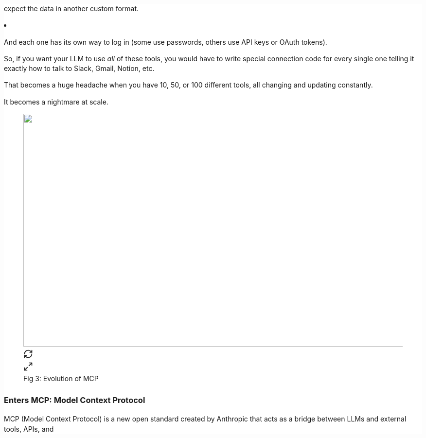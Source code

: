 expect the data in another custom format.</p></li><li><p>And each one has its own way to log in (some use passwords, others use API keys or OAuth tokens).</p></li></ul><p>So, if you want your LLM to use <em>all</em> of these tools, you would have to write special connection code for every single one telling it exactly how to talk to Slack, Gmail, Notion, etc.</p><p>That becomes a huge headache when you have 10, 50, or 100 different tools, all changing and updating constantly.</p><p>It becomes a nightmare at scale.<br></p><div class="captioned-image-container"><figure><a class="image-link image2 is-viewable-img" target="_blank" href="https://substackcdn.com/image/fetch/$s_!8QS2!,f_auto,q_auto:good,fl_progressive:steep/https%3A%2F%2Fsubstack-post-media.s3.amazonaws.com%2Fpublic%2Fimages%2F1f33e72e-6b2d-444f-9133-dad83b8a0633_1944x640.png" data-component-name="Image2ToDOM"><div class="image2-inset"><picture><source type="image/webp" srcset="https://substackcdn.com/image/fetch/$s_!8QS2!,w_424,c_limit,f_webp,q_auto:good,fl_progressive:steep/https%3A%2F%2Fsubstack-post-media.s3.amazonaws.com%2Fpublic%2Fimages%2F1f33e72e-6b2d-444f-9133-dad83b8a0633_1944x640.png 424w, https://substackcdn.com/image/fetch/$s_!8QS2!,w_848,c_limit,f_webp,q_auto:good,fl_progressive:steep/https%3A%2F%2Fsubstack-post-media.s3.amazonaws.com%2Fpublic%2Fimages%2F1f33e72e-6b2d-444f-9133-dad83b8a0633_1944x640.png 848w, https://substackcdn.com/image/fetch/$s_!8QS2!,w_1272,c_limit,f_webp,q_auto:good,fl_progressive:steep/https%3A%2F%2Fsubstack-post-media.s3.amazonaws.com%2Fpublic%2Fimages%2F1f33e72e-6b2d-444f-9133-dad83b8a0633_1944x640.png 1272w, https://substackcdn.com/image/fetch/$s_!8QS2!,w_1456,c_limit,f_webp,q_auto:good,fl_progressive:steep/https%3A%2F%2Fsubstack-post-media.s3.amazonaws.com%2Fpublic%2Fimages%2F1f33e72e-6b2d-444f-9133-dad83b8a0633_1944x640.png 1456w" sizes="100vw"><img src="https://substackcdn.com/image/fetch/$s_!8QS2!,w_1456,c_limit,f_auto,q_auto:good,fl_progressive:steep/https%3A%2F%2Fsubstack-post-media.s3.amazonaws.com%2Fpublic%2Fimages%2F1f33e72e-6b2d-444f-9133-dad83b8a0633_1944x640.png" width="1456" height="479" data-attrs="{&quot;src&quot;:&quot;https://substack-post-media.s3.amazonaws.com/public/images/1f33e72e-6b2d-444f-9133-dad83b8a0633_1944x640.png&quot;,&quot;srcNoWatermark&quot;:null,&quot;fullscreen&quot;:null,&quot;imageSize&quot;:null,&quot;height&quot;:479,&quot;width&quot;:1456,&quot;resizeWidth&quot;:null,&quot;bytes&quot;:518558,&quot;alt&quot;:null,&quot;title&quot;:null,&quot;type&quot;:&quot;image/png&quot;,&quot;href&quot;:null,&quot;belowTheFold&quot;:true,&quot;topImage&quot;:false,&quot;internalRedirect&quot;:&quot;https://pradyumnachippigiri.substack.com/i/177338124?img=https%3A%2F%2Fsubstack-post-media.s3.amazonaws.com%2Fpublic%2Fimages%2F1f33e72e-6b2d-444f-9133-dad83b8a0633_1944x640.png&quot;,&quot;isProcessing&quot;:false,&quot;align&quot;:null,&quot;offset&quot;:false}" class="sizing-normal" alt="" srcset="https://substackcdn.com/image/fetch/$s_!8QS2!,w_424,c_limit,f_auto,q_auto:good,fl_progressive:steep/https%3A%2F%2Fsubstack-post-media.s3.amazonaws.com%2Fpublic%2Fimages%2F1f33e72e-6b2d-444f-9133-dad83b8a0633_1944x640.png 424w, https://substackcdn.com/image/fetch/$s_!8QS2!,w_848,c_limit,f_auto,q_auto:good,fl_progressive:steep/https%3A%2F%2Fsubstack-post-media.s3.amazonaws.com%2Fpublic%2Fimages%2F1f33e72e-6b2d-444f-9133-dad83b8a0633_1944x640.png 848w, https://substackcdn.com/image/fetch/$s_!8QS2!,w_1272,c_limit,f_auto,q_auto:good,fl_progressive:steep/https%3A%2F%2Fsubstack-post-media.s3.amazonaws.com%2Fpublic%2Fimages%2F1f33e72e-6b2d-444f-9133-dad83b8a0633_1944x640.png 1272w, https://substackcdn.com/image/fetch/$s_!8QS2!,w_1456,c_limit,f_auto,q_auto:good,fl_progressive:steep/https%3A%2F%2Fsubstack-post-media.s3.amazonaws.com%2Fpublic%2Fimages%2F1f33e72e-6b2d-444f-9133-dad83b8a0633_1944x640.png 1456w" sizes="100vw" loading="lazy"></picture><div class="image-link-expand"><div class="pencraft pc-display-flex pc-gap-8 pc-reset"><div class="pencraft pc-reset icon-container restack-image"><svg xmlns="http://www.w3.org/2000/svg" width="20" height="20" viewBox="0 0 24 24" fill="none" stroke="currentColor" stroke-width="2" stroke-linecap="round" stroke-linejoin="round" class="lucide lucide-refresh-cw"><path d="M3 12a9 9 0 0 1 9-9 9.75 9.75 0 0 1 6.74 2.74L21 8"></path><path d="M21 3v5h-5"></path><path d="M21 12a9 9 0 0 1-9 9 9.75 9.75 0 0 1-6.74-2.74L3 16"></path><path d="M8 16H3v5"></path></svg></div><div class="pencraft pc-reset icon-container view-image"><svg xmlns="http://www.w3.org/2000/svg" width="20" height="20" viewBox="0 0 24 24" fill="none" stroke="currentColor" stroke-width="2" stroke-linecap="round" stroke-linejoin="round" class="lucide lucide-maximize2 lucide-maximize-2"><polyline points="15 3 21 3 21 9"></polyline><polyline points="9 21 3 21 3 15"></polyline><line x1="21" x2="14" y1="3" y2="10"></line><line x1="3" x2="10" y1="21" y2="14"></line></svg></div></div></div></div></a><figcaption class="image-caption">Fig 3: Evolution of MCP</figcaption></figure></div><h3>Enters MCP: Model Context Protocol</h3><p>MCP (Model Context Protocol) is a new open standard created by Anthropic that acts as a bridge between LLMs and external tools, APIs, and